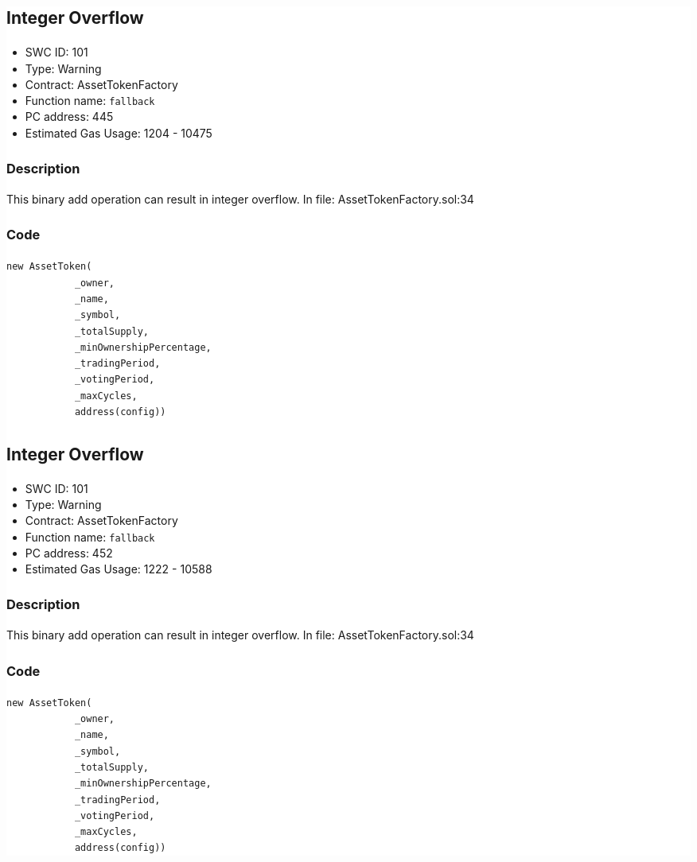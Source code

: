 ## Integer Overflow
- SWC ID: 101
- Type: Warning
- Contract: AssetTokenFactory
- Function name: `fallback`
- PC address: 445
- Estimated Gas Usage: 1204 - 10475

### Description

This binary add operation can result in integer overflow.
In file: AssetTokenFactory.sol:34

### Code

```
new AssetToken(
            _owner, 
            _name, 
            _symbol, 
            _totalSupply, 
            _minOwnershipPercentage, 
            _tradingPeriod, 
            _votingPeriod, 
            _maxCycles, 
            address(config))
```

## Integer Overflow
- SWC ID: 101
- Type: Warning
- Contract: AssetTokenFactory
- Function name: `fallback`
- PC address: 452
- Estimated Gas Usage: 1222 - 10588

### Description

This binary add operation can result in integer overflow.
In file: AssetTokenFactory.sol:34

### Code

```
new AssetToken(
            _owner, 
            _name, 
            _symbol, 
            _totalSupply, 
            _minOwnershipPercentage, 
            _tradingPeriod, 
            _votingPeriod, 
            _maxCycles, 
            address(config))
```
